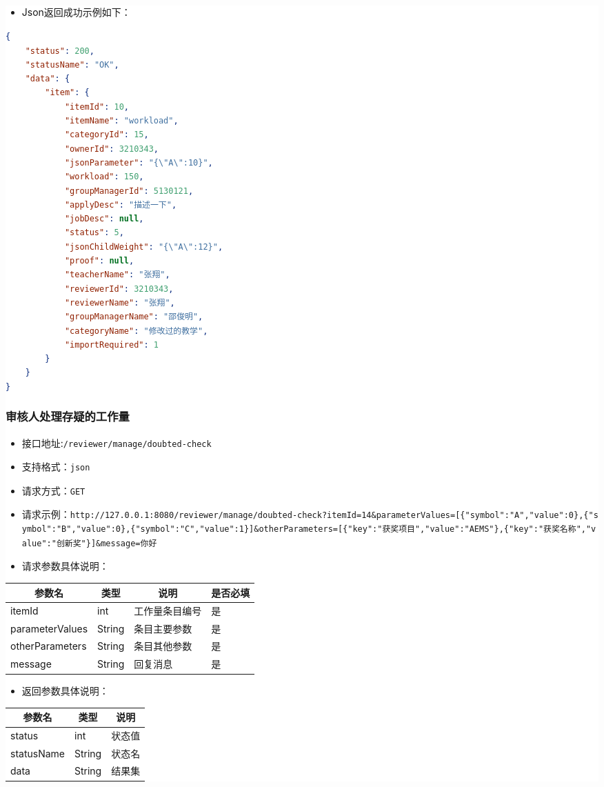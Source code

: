 - Json返回成功示例如下：
```json
{
    "status": 200,
    "statusName": "OK",
    "data": {
        "item": {
            "itemId": 10,
            "itemName": "workload",
            "categoryId": 15,
            "ownerId": 3210343,
            "jsonParameter": "{\"A\":10}",
            "workload": 150,
            "groupManagerId": 5130121,
            "applyDesc": "描述一下",
            "jobDesc": null,
            "status": 5,
            "jsonChildWeight": "{\"A\":12}",
            "proof": null,
            "teacherName": "张翔",
            "reviewerId": 3210343,
            "reviewerName": "张翔",
            "groupManagerName": "邵俊明",
            "categoryName": "修改过的教学",
            "importRequired": 1
        }
    }
}
```

### 审核人处理存疑的工作量 
- 接口地址:`/reviewer/manage/doubted-check`
- 支持格式：`json`
- 请求方式：`GET`
- 请求示例：`http://127.0.0.1:8080/reviewer/manage/doubted-check?itemId=14&parameterValues=[{"symbol":"A","value":0},{"symbol":"B","value":0},{"symbol":"C","value":1}]&otherParameters=[{"key":"获奖项目","value":"AEMS"},{"key":"获奖名称","value":"创新奖"}]&message=你好`
	
- 请求参数具体说明：

参数名 |类型 | 说明 | 是否必填
---|---|---|---
itemId | int | 工作量条目编号 | 是
parameterValues | String | 条目主要参数 | 是
otherParameters | String | 条目其他参数 | 是
message | String | 回复消息 | 是


- 返回参数具体说明：

参数名 |类型 | 说明
---|---|---
status | int |状态值
statusName | String | 状态名
data | String | 结果集
